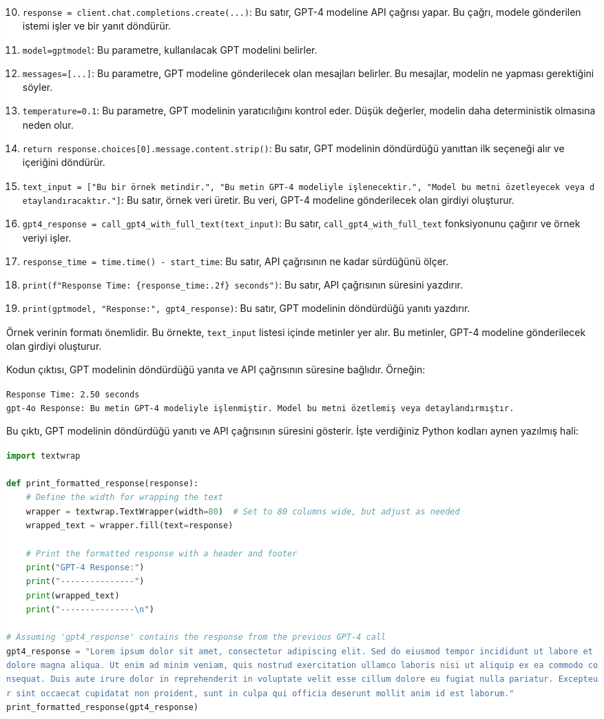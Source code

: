 10. `response = client.chat.completions.create(...)`: Bu satır, GPT-4 modeline API çağrısı yapar. Bu çağrı, modele gönderilen istemi işler ve bir yanıt döndürür.

11. `model=gptmodel`: Bu parametre, kullanılacak GPT modelini belirler.

12. `messages=[...]`: Bu parametre, GPT modeline gönderilecek olan mesajları belirler. Bu mesajlar, modelin ne yapması gerektiğini söyler.

13. `temperature=0.1`: Bu parametre, GPT modelinin yaratıcılığını kontrol eder. Düşük değerler, modelin daha deterministik olmasına neden olur.

14. `return response.choices[0].message.content.strip()`: Bu satır, GPT modelinin döndürdüğü yanıttan ilk seçeneği alır ve içeriğini döndürür.

15. `text_input = ["Bu bir örnek metindir.", "Bu metin GPT-4 modeliyle işlenecektir.", "Model bu metni özetleyecek veya detaylandıracaktır."]`: Bu satır, örnek veri üretir. Bu veri, GPT-4 modeline gönderilecek olan girdiyi oluşturur.

16. `gpt4_response = call_gpt4_with_full_text(text_input)`: Bu satır, `call_gpt4_with_full_text` fonksiyonunu çağırır ve örnek veriyi işler.

17. `response_time = time.time() - start_time`: Bu satır, API çağrısının ne kadar sürdüğünü ölçer.

18. `print(f"Response Time: {response_time:.2f} seconds")`: Bu satır, API çağrısının süresini yazdırır.

19. `print(gptmodel, "Response:", gpt4_response)`: Bu satır, GPT modelinin döndürdüğü yanıtı yazdırır.

Örnek verinin formatı önemlidir. Bu örnekte, `text_input` listesi içinde metinler yer alır. Bu metinler, GPT-4 modeline gönderilecek olan girdiyi oluşturur.

Kodun çıktısı, GPT modelinin döndürdüğü yanıta ve API çağrısının süresine bağlıdır. Örneğin:

```
Response Time: 2.50 seconds
gpt-4o Response: Bu metin GPT-4 modeliyle işlenmiştir. Model bu metni özetlemiş veya detaylandırmıştır.
```

Bu çıktı, GPT modelinin döndürdüğü yanıtı ve API çağrısının süresini gösterir. İşte verdiğiniz Python kodları aynen yazılmış hali:

```python
import textwrap

def print_formatted_response(response):
    # Define the width for wrapping the text
    wrapper = textwrap.TextWrapper(width=80)  # Set to 80 columns wide, but adjust as needed
    wrapped_text = wrapper.fill(text=response)

    # Print the formatted response with a header and footer
    print("GPT-4 Response:")
    print("---------------")
    print(wrapped_text)
    print("---------------\n")

# Assuming 'gpt4_response' contains the response from the previous GPT-4 call
gpt4_response = "Lorem ipsum dolor sit amet, consectetur adipiscing elit. Sed do eiusmod tempor incididunt ut labore et dolore magna aliqua. Ut enim ad minim veniam, quis nostrud exercitation ullamco laboris nisi ut aliquip ex ea commodo consequat. Duis aute irure dolor in reprehenderit in voluptate velit esse cillum dolore eu fugiat nulla pariatur. Excepteur sint occaecat cupidatat non proident, sunt in culpa qui officia deserunt mollit anim id est laborum."
print_formatted_response(gpt4_response)
```
